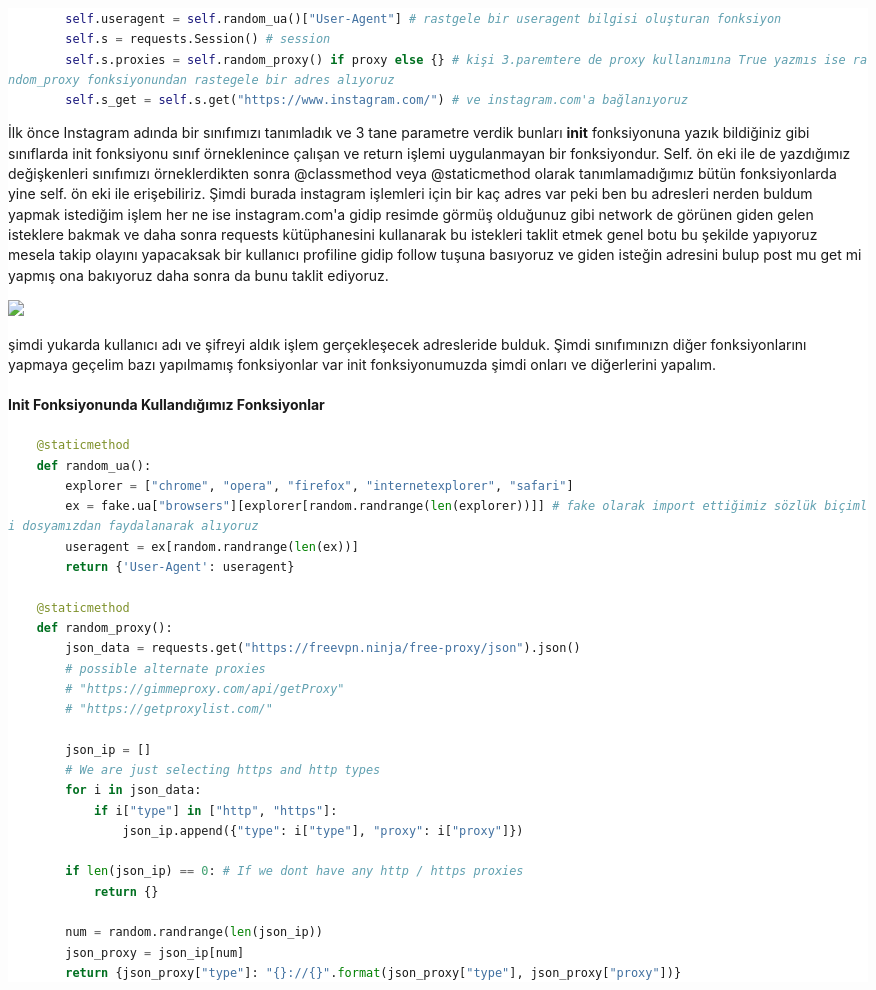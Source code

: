 ```python
        self.useragent = self.random_ua()["User-Agent"] # rastgele bir useragent bilgisi oluşturan fonksiyon
        self.s = requests.Session() # session
        self.s.proxies = self.random_proxy() if proxy else {} # kişi 3.paremtere de proxy kullanımına True yazmıs ise random_proxy fonksiyonundan rastegele bir adres alıyoruz
        self.s_get = self.s.get("https://www.instagram.com/") # ve instagram.com'a bağlanıyoruz
```

İlk önce Instagram adında bir sınıfımızı tanımladık ve 3 tane parametre verdik bunları
**init** fonksiyonuna yazık bildiğiniz gibi sınıflarda init fonksiyonu sınıf
örneklenince çalışan ve return işlemi uygulanmayan bir fonksiyondur. Self. ön eki ile de
yazdığımız değişkenleri sınıfımızı örneklerdikten sonra @classmethod veya @staticmethod
olarak tanımlamadığımız bütün fonksiyonlarda yine self. ön eki ile erişebiliriz. Şimdi
burada instagram işlemleri için bir kaç adres var peki ben bu adresleri nerden buldum
yapmak istediğim işlem her ne ise instagram.com'a gidip resimde görmüş olduğunuz gibi
network de görünen giden gelen isteklere bakmak ve daha sonra requests kütüphanesini
kullanarak bu istekleri taklit etmek genel botu bu şekilde yapıyoruz mesela takip
olayını yapacaksak bir kullanıcı profiline gidip follow tuşuna basıyoruz ve giden
isteğin adresini bulup post mu get mi yapmış ona bakıyoruz daha sonra da bunu taklit
ediyoruz.

![](https://www.coogger.com/media/images/instagram-console.jpg)

şimdi yukarda kullanıcı adı ve şifreyi aldık işlem gerçekleşecek adresleride bulduk.
Şimdi sınıfımınızn diğer fonksiyonlarını yapmaya geçelim bazı yapılmamış fonksiyonlar
var init fonksiyonumuzda şimdi onları ve diğerlerini yapalım.

#### Init Fonksiyonunda Kullandığımız Fonksiyonlar

```python
    @staticmethod
    def random_ua():
        explorer = ["chrome", "opera", "firefox", "internetexplorer", "safari"]
        ex = fake.ua["browsers"][explorer[random.randrange(len(explorer))]] # fake olarak import ettiğimiz sözlük biçimli dosyamızdan faydalanarak alıyoruz
        useragent = ex[random.randrange(len(ex))]
        return {'User-Agent': useragent}

    @staticmethod
    def random_proxy():
        json_data = requests.get("https://freevpn.ninja/free-proxy/json").json()
        # possible alternate proxies
        # "https://gimmeproxy.com/api/getProxy"
        # "https://getproxylist.com/"

        json_ip = []
        # We are just selecting https and http types
        for i in json_data:
            if i["type"] in ["http", "https"]:
                json_ip.append({"type": i["type"], "proxy": i["proxy"]})

        if len(json_ip) == 0: # If we dont have any http / https proxies
            return {}

        num = random.randrange(len(json_ip))
        json_proxy = json_ip[num]
        return {json_proxy["type"]: "{}://{}".format(json_proxy["type"], json_proxy["proxy"])}
```
